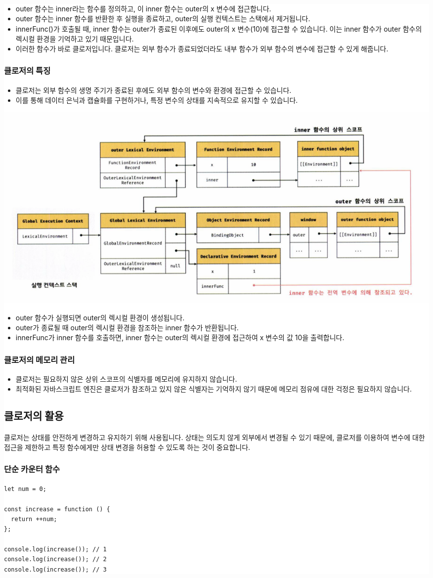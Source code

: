 - outer 함수는 inner라는 함수를 정의하고, 이 inner 함수는 outer의 x 변수에 접근합니다.
- outer 함수는 inner 함수를 반환한 후 실행을 종료하고, outer의 실행 컨텍스트는 스택에서 제거됩니다.
- innerFunc()가 호출될 때, inner 함수는 outer가 종료된 이후에도 outer의 x 변수(10)에 접근할 수 있습니다. 이는 inner 함수가 outer 함수의 렉시컬 환경을 기억하고 있기 때문입니다.
- 이러한 함수가 바로 클로저입니다. 클로저는 외부 함수가 종료되었더라도 내부 함수가 외부 함수의 변수에 접근할 수 있게 해줍니다.

### 클로저의 특징

- 클로저는 외부 함수의 생명 주기가 종료된 후에도 외부 함수의 변수와 환경에 접근할 수 있습니다.
- 이를 통해 데이터 은닉과 캡슐화를 구현하거나, 특정 변수의 상태를 지속적으로 유지할 수 있습니다.

![alt text](./image/최효종/렉시컬환경과_클로저.png)

- outer 함수가 실행되면 outer의 렉시컬 환경이 생성됩니다.
- outer가 종료될 때 outer의 렉시컬 환경을 참조하는 inner 함수가 반환됩니다.
- innerFunc가 inner 함수를 호출하면, inner 함수는 outer의 렉시컬 환경에 접근하여 x 변수의 값 10을 출력합니다.

### 클로저의 메모리 관리

- 클로저는 필요하지 않은 상위 스코프의 식별자를 메모리에 유지하지 않습니다.
- 최적화된 자바스크립트 엔진은 클로저가 참조하고 있지 않은 식별자는 기억하지 않기 때문에 메모리 점유에 대한 걱정은 필요하지 않습니다.

## 클로저의 활용

클로저는 상태를 안전하게 변경하고 유지하기 위해 사용됩니다. 상태는 의도치 않게 외부에서 변경될 수 있기 때문에, 클로저를 이용하여 변수에 대한 접근을 제한하고 특정 함수에게만 상태 변경을 허용할 수 있도록 하는 것이 중요합니다.

### 단순 카운터 함수

```
let num = 0;

const increase = function () {
  return ++num;
};

console.log(increase()); // 1
console.log(increase()); // 2
console.log(increase()); // 3
```

